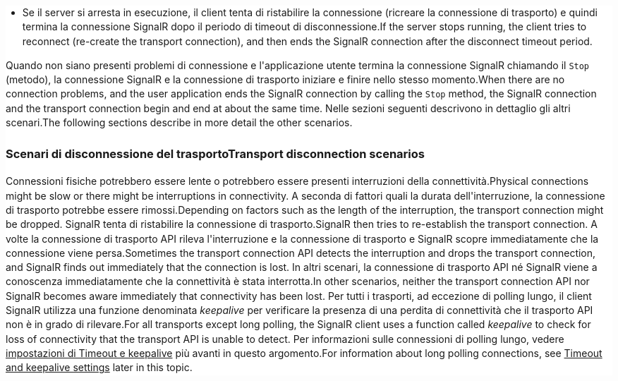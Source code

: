 - <span data-ttu-id="2fa04-168">Se il server si arresta in esecuzione, il client tenta di ristabilire la connessione (ricreare la connessione di trasporto) e quindi termina la connessione SignalR dopo il periodo di timeout di disconnessione.</span><span class="sxs-lookup"><span data-stu-id="2fa04-168">If the server stops running, the client tries to reconnect (re-create the transport connection), and then ends the SignalR connection after the disconnect timeout period.</span></span>

<span data-ttu-id="2fa04-169">Quando non siano presenti problemi di connessione e l'applicazione utente termina la connessione SignalR chiamando il `Stop` (metodo), la connessione SignalR e la connessione di trasporto iniziare e finire nello stesso momento.</span><span class="sxs-lookup"><span data-stu-id="2fa04-169">When there are no connection problems, and the user application ends the SignalR connection by calling the `Stop` method, the SignalR connection and the transport connection begin and end at about the same time.</span></span> <span data-ttu-id="2fa04-170">Nelle sezioni seguenti descrivono in dettaglio gli altri scenari.</span><span class="sxs-lookup"><span data-stu-id="2fa04-170">The following sections describe in more detail the other scenarios.</span></span>

<a id="transportdisconnect"></a>

### <a name="transport-disconnection-scenarios"></a><span data-ttu-id="2fa04-171">Scenari di disconnessione del trasporto</span><span class="sxs-lookup"><span data-stu-id="2fa04-171">Transport disconnection scenarios</span></span>

<span data-ttu-id="2fa04-172">Connessioni fisiche potrebbero essere lente o potrebbero essere presenti interruzioni della connettività.</span><span class="sxs-lookup"><span data-stu-id="2fa04-172">Physical connections might be slow or there might be interruptions in connectivity.</span></span> <span data-ttu-id="2fa04-173">A seconda di fattori quali la durata dell'interruzione, la connessione di trasporto potrebbe essere rimossi.</span><span class="sxs-lookup"><span data-stu-id="2fa04-173">Depending on factors such as the length of the interruption, the transport connection might be dropped.</span></span> <span data-ttu-id="2fa04-174">SignalR tenta di ristabilire la connessione di trasporto.</span><span class="sxs-lookup"><span data-stu-id="2fa04-174">SignalR then tries to re-establish the transport connection.</span></span> <span data-ttu-id="2fa04-175">A volte la connessione di trasporto API rileva l'interruzione e la connessione di trasporto e SignalR scopre immediatamente che la connessione viene persa.</span><span class="sxs-lookup"><span data-stu-id="2fa04-175">Sometimes the transport connection API detects the interruption and drops the transport connection, and SignalR finds out immediately that the connection is lost.</span></span> <span data-ttu-id="2fa04-176">In altri scenari, la connessione di trasporto API né SignalR viene a conoscenza immediatamente che la connettività è stata interrotta.</span><span class="sxs-lookup"><span data-stu-id="2fa04-176">In other scenarios, neither the transport connection API nor SignalR becomes aware immediately that connectivity has been lost.</span></span> <span data-ttu-id="2fa04-177">Per tutti i trasporti, ad eccezione di polling lungo, il client SignalR utilizza una funzione denominata *keepalive* per verificare la presenza di una perdita di connettività che il trasporto API non è in grado di rilevare.</span><span class="sxs-lookup"><span data-stu-id="2fa04-177">For all transports except long polling, the SignalR client uses a function called *keepalive* to check for loss of connectivity that the transport API is unable to detect.</span></span> <span data-ttu-id="2fa04-178">Per informazioni sulle connessioni di polling lungo, vedere [impostazioni di Timeout e keepalive](#timeoutkeepalive) più avanti in questo argomento.</span><span class="sxs-lookup"><span data-stu-id="2fa04-178">For information about long polling connections, see [Timeout and keepalive settings](#timeoutkeepalive) later in this topic.</span></span>
